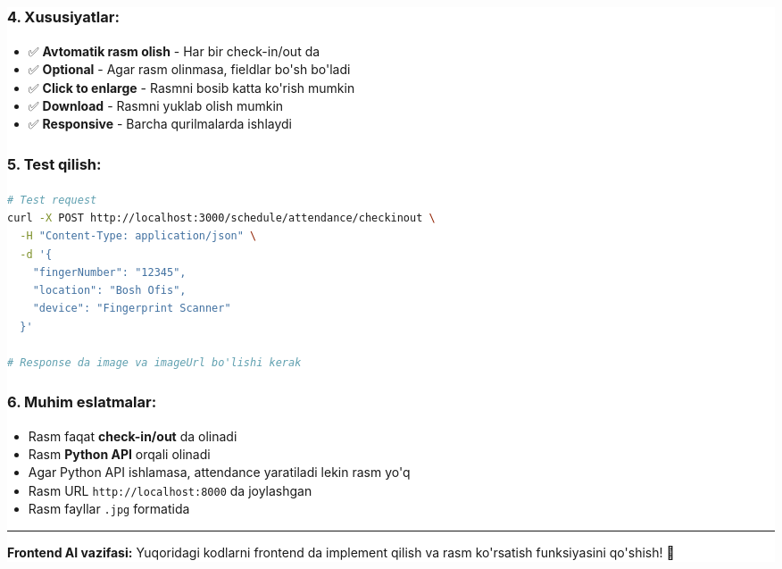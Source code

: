 ### 4. **Xususiyatlar:**

- ✅ **Avtomatik rasm olish** - Har bir check-in/out da
- ✅ **Optional** - Agar rasm olinmasa, fieldlar bo'sh bo'ladi
- ✅ **Click to enlarge** - Rasmni bosib katta ko'rish mumkin
- ✅ **Download** - Rasmni yuklab olish mumkin
- ✅ **Responsive** - Barcha qurilmalarda ishlaydi

### 5. **Test qilish:**

```bash
# Test request
curl -X POST http://localhost:3000/schedule/attendance/checkinout \
  -H "Content-Type: application/json" \
  -d '{
    "fingerNumber": "12345",
    "location": "Bosh Ofis",
    "device": "Fingerprint Scanner"
  }'

# Response da image va imageUrl bo'lishi kerak
```

### 6. **Muhim eslatmalar:**

- Rasm faqat **check-in/out** da olinadi
- Rasm **Python API** orqali olinadi
- Agar Python API ishlamasa, attendance yaratiladi lekin rasm yo'q
- Rasm URL `http://localhost:8000` da joylashgan
- Rasm fayllar `.jpg` formatida

---

**Frontend AI vazifasi:** Yuqoridagi kodlarni frontend da implement qilish va rasm ko'rsatish funksiyasini qo'shish! 🚀



